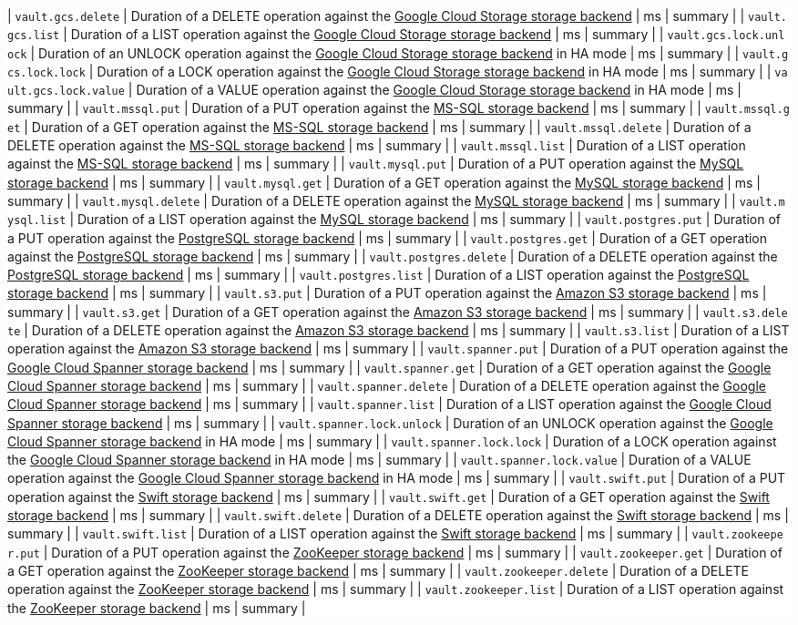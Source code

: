 | `vault.gcs.delete` | Duration of a DELETE operation against the [Google Cloud Storage storage backend][gcs-storage-backend] | ms | summary |
| `vault.gcs.list` | Duration of a LIST operation against the [Google Cloud Storage storage backend][gcs-storage-backend] | ms | summary |
| `vault.gcs.lock.unlock` | Duration of an UNLOCK operation against the [Google Cloud Storage storage backend][gcs-storage-backend] in HA mode | ms | summary |
| `vault.gcs.lock.lock` | Duration of a LOCK operation against the [Google Cloud Storage storage backend][gcs-storage-backend] in HA mode | ms | summary |
| `vault.gcs.lock.value` | Duration of a VALUE operation against the [Google Cloud Storage storage backend][gcs-storage-backend] in HA mode | ms | summary |
| `vault.mssql.put` | Duration of a PUT operation against the [MS-SQL storage backend][mssql-storage-backend] | ms | summary |
| `vault.mssql.get` | Duration of a GET operation against the [MS-SQL storage backend][mssql-storage-backend] | ms | summary |
| `vault.mssql.delete` | Duration of a DELETE operation against the [MS-SQL storage backend][mssql-storage-backend] | ms | summary |
| `vault.mssql.list` | Duration of a LIST operation against the [MS-SQL storage backend][mssql-storage-backend] | ms | summary |
| `vault.mysql.put` | Duration of a PUT operation against the [MySQL storage backend][mysql-storage-backend] | ms | summary |
| `vault.mysql.get` | Duration of a GET operation against the [MySQL storage backend][mysql-storage-backend] | ms | summary |
| `vault.mysql.delete` | Duration of a DELETE operation against the [MySQL storage backend][mysql-storage-backend] | ms | summary |
| `vault.mysql.list` | Duration of a LIST operation against the [MySQL storage backend][mysql-storage-backend] | ms | summary |
| `vault.postgres.put` | Duration of a PUT operation against the [PostgreSQL storage backend][postgresql-storage-backend] | ms | summary |
| `vault.postgres.get` | Duration of a GET operation against the [PostgreSQL storage backend][postgresql-storage-backend] | ms | summary |
| `vault.postgres.delete` | Duration of a DELETE operation against the [PostgreSQL storage backend][postgresql-storage-backend] | ms | summary |
| `vault.postgres.list` | Duration of a LIST operation against the [PostgreSQL storage backend][postgresql-storage-backend] | ms | summary |
| `vault.s3.put` | Duration of a PUT operation against the [Amazon S3 storage backend][s3-storage-backend] | ms | summary |
| `vault.s3.get` | Duration of a GET operation against the [Amazon S3 storage backend][s3-storage-backend] | ms | summary |
| `vault.s3.delete` | Duration of a DELETE operation against the [Amazon S3 storage backend][s3-storage-backend] | ms | summary |
| `vault.s3.list` | Duration of a LIST operation against the [Amazon S3 storage backend][s3-storage-backend] | ms | summary |
| `vault.spanner.put` | Duration of a PUT operation against the [Google Cloud Spanner storage backend][spanner-storage-backend] | ms | summary |
| `vault.spanner.get` | Duration of a GET operation against the [Google Cloud Spanner storage backend][spanner-storage-backend] | ms | summary |
| `vault.spanner.delete` | Duration of a DELETE operation against the [Google Cloud Spanner storage backend][spanner-storage-backend] | ms | summary |
| `vault.spanner.list` | Duration of a LIST operation against the [Google Cloud Spanner storage backend][spanner-storage-backend] | ms | summary |
| `vault.spanner.lock.unlock` | Duration of an UNLOCK operation against the [Google Cloud Spanner storage backend][spanner-storage-backend] in HA mode | ms | summary |
| `vault.spanner.lock.lock` | Duration of a LOCK operation against the [Google Cloud Spanner storage backend][spanner-storage-backend] in HA mode | ms | summary |
| `vault.spanner.lock.value` | Duration of a VALUE operation against the [Google Cloud Spanner storage backend][gcs-storage-backend] in HA mode | ms | summary |
| `vault.swift.put` | Duration of a PUT operation against the [Swift storage backend][swift-storage-backend] | ms | summary |
| `vault.swift.get` | Duration of a GET operation against the [Swift storage backend][swift-storage-backend] | ms | summary |
| `vault.swift.delete` | Duration of a DELETE operation against the [Swift storage backend][swift-storage-backend] | ms | summary |
| `vault.swift.list` | Duration of a LIST operation against the [Swift storage backend][swift-storage-backend] | ms | summary |
| `vault.zookeeper.put` | Duration of a PUT operation against the [ZooKeeper storage backend][zookeeper-storage-backend] | ms | summary |
| `vault.zookeeper.get` | Duration of a GET operation against the [ZooKeeper storage backend][zookeeper-storage-backend] | ms | summary |
| `vault.zookeeper.delete` | Duration of a DELETE operation against the [ZooKeeper storage backend][zookeeper-storage-backend] | ms | summary |
| `vault.zookeeper.list` | Duration of a LIST operation against the [ZooKeeper storage backend][zookeeper-storage-backend] | ms | summary |


[secrets-engines]: /docs/secrets/index.html
[storage-backends]: /docs/configuration/storage/index.html
[telemetry-stanza]: /docs/configuration/telemetry.html
[cubbyhole-secrets-engine]: /docs/secrets/cubbyhole/index.html
[kv-secrets-engine]: /docs/secrets/kv/index.html
[ldap-auth-backend]: /docs/auth/ldap.html
[token-auth-backend]: /docs/auth/token.html
[azure-storage-backend]: /docs/configuration/storage/azure.html
[cassandra-storage-backend]: /docs/configuration/storage/cassandra.html
[cockroachdb-storage-backend]: /docs/configuration/storage/cockroachdb.html
[consul-storage-backend]: /docs/configuration/storage/consul.html
[couchdb-storage-backend]: /docs/configuration/storage/couchdb.html
[dynamodb-storage-backend]: /docs/configuration/storage/dynamodb.html
[etcd-storage-backend]: /docs/configuration/storage/etcd.html
[gcs-storage-backend]: /docs/configuration/storage/google-cloud-storage.html
[spanner-storage-backend]: /docs/configuration/storage/google-cloud-spanner.html
[mssql-storage-backend]: /docs/configuration/storage/mssql.html
[mysql-storage-backend]: /docs/configuration/storage/mysql.html
[postgresql-storage-backend]: /docs/configuration/storage/postgresql.html
[s3-storage-backend]: /docs/configuration/storage/s3.html
[swift-storage-backend]: /docs/configuration/storage/swift.html
[zookeeper-storage-backend]: /docs/configuration/storage/zookeeper.html